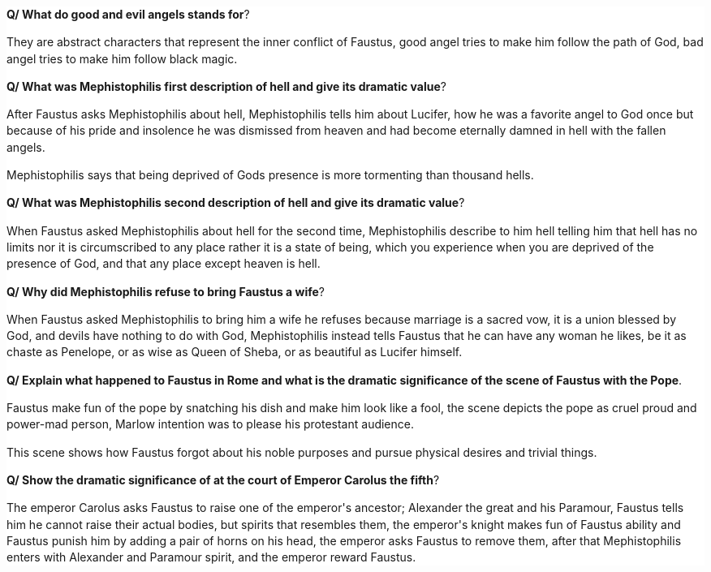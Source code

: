 **Q/ What do good and evil angels stands for**\?

They are abstract characters that represent the inner
conflict of Faustus, good angel tries to make him follow 
the path of God, bad angel tries to make him follow black 
magic.

**Q/ What was Mephistophilis first description of hell and give its dramatic value**\?

After Faustus asks Mephistophilis about hell,
Mephistophilis tells him about Lucifer, how he 
was a favorite angel to God once but because of his 
pride and insolence he was dismissed from heaven and 
had become eternally damned in hell with the fallen angels.

Mephistophilis says that being deprived of Gods presence is
more tormenting than thousand hells.

**Q/ What was Mephistophilis second description of hell and give its dramatic value**\?

When Faustus asked Mephistophilis about hell for the second
time, Mephistophilis describe to him hell telling him 
that hell has no limits nor it is 
circumscribed to any place rather it is a state of 
being, which you experience when you are deprived of 
the presence of God, and that any place except heaven is
hell.

**Q/ Why did Mephistophilis refuse to bring Faustus a wife**\?

When Faustus asked Mephistophilis to bring him a wife
he refuses because marriage is a sacred vow,
it is a union blessed by God, and devils have nothing to do
with God, Mephistophilis instead tells
Faustus that he can have any woman he likes, be it as 
chaste as Penelope, or as wise as Queen of Sheba, or as
beautiful as Lucifer himself.

**Q/ Explain what happened to Faustus in Rome and what
is the dramatic significance of the scene of Faustus with
the Pope**\.

Faustus make fun of the pope by snatching his dish and 
make him look like a fool, the scene depicts the pope as 
cruel proud and power-mad person, Marlow intention was to 
please his protestant audience.

This scene shows how Faustus forgot about his noble 
purposes and pursue physical desires and trivial things.

**Q/ Show the dramatic significance of at the court
of Emperor Carolus the fifth**\?

The emperor Carolus asks Faustus to raise one of the
emperor's ancestor; Alexander the great and his Paramour,
Faustus tells him he cannot raise their actual bodies,
but spirits that resembles them, the emperor's knight makes
fun of Faustus ability and Faustus punish him by adding 
a pair of horns on his head, the emperor asks Faustus to
remove them, after that Mephistophilis enters with
Alexander and Paramour spirit, and the emperor reward 
Faustus.
